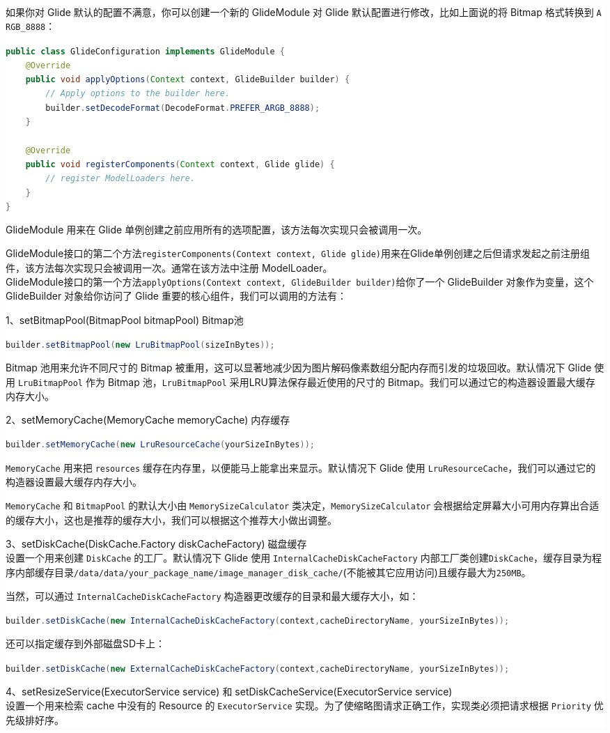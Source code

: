 如果你对 Glide 默认的配置不满意，你可以创建一个新的 GlideModule 对 Glide 默认配置进行修改，比如上面说的将 Bitmap 格式转换到 `ARGB_8888`：  
```java  
public class GlideConfiguration implements GlideModule {  
    @Override  
    public void applyOptions(Context context, GlideBuilder builder) {  
        // Apply options to the builder here.  
        builder.setDecodeFormat(DecodeFormat.PREFER_ARGB_8888);  
    }  
   
    @Override  
    public void registerComponents(Context context, Glide glide) {  
        // register ModelLoaders here.  
    }  
}  
```  
GlideModule 用来在 Glide 单例创建之前应用所有的选项配置，该方法每次实现只会被调用一次。  
  
GlideModule接口的第二个方法`registerComponents(Context context, Glide glide)`用来在Glide单例创建之后但请求发起之前注册组件，该方法每次实现只会被调用一次。通常在该方法中注册 ModelLoader。  
GlideModule接口的第一个方法`applyOptions(Context context, GlideBuilder builder)`给你了一个 GlideBuilder 对象作为变量，这个 GlideBuilder 对象给你访问了 Glide 重要的核心组件，我们可以调用的方法有：  
  
1、setBitmapPool(BitmapPool bitmapPool)     Bitmap池  
```java  
builder.setBitmapPool(new LruBitmapPool(sizeInBytes));  
```  
Bitmap 池用来允许不同尺寸的 Bitmap 被重用，这可以显著地减少因为图片解码像素数组分配内存而引发的垃圾回收。默认情况下 Glide 使用 `LruBitmapPool` 作为 Bitmap 池，`LruBitmapPool` 采用LRU算法保存最近使用的尺寸的 Bitmap。我们可以通过它的构造器设置最大缓存内存大小。  
  
2、setMemoryCache(MemoryCache memoryCache)    内存缓存  
```java  
builder.setMemoryCache(new LruResourceCache(yourSizeInBytes));  
```  
`MemoryCache` 用来把 `resources` 缓存在内存里，以便能马上能拿出来显示。默认情况下 Glide 使用 `LruResourceCache`，我们可以通过它的构造器设置最大缓存内存大小。  
  
`MemoryCache` 和 `BitmapPool` 的默认大小由 `MemorySizeCalculator` 类决定，`MemorySizeCalculator` 会根据给定屏幕大小可用内存算出合适的缓存大小，这也是推荐的缓存大小，我们可以根据这个推荐大小做出调整。  
  
3、setDiskCache(DiskCache.Factory diskCacheFactory)    磁盘缓存  
设置一个用来创建 `DiskCache` 的工厂。默认情况下 Glide 使用 `InternalCacheDiskCacheFactory` 内部工厂类创建`DiskCache`，缓存目录为程序内部缓存目录`/data/data/your_package_name/image_manager_disk_cache/`(不能被其它应用访问)且缓存最大为`250MB`。  
  
当然，可以通过 `InternalCacheDiskCacheFactory` 构造器更改缓存的目录和最大缓存大小，如：  
```java  
builder.setDiskCache(new InternalCacheDiskCacheFactory(context,cacheDirectoryName, yourSizeInBytes));  
```  
  
还可以指定缓存到外部磁盘SD卡上：  
```java  
builder.setDiskCache(new ExternalCacheDiskCacheFactory(context,cacheDirectoryName, yourSizeInBytes));  
```  
  
4、setResizeService(ExecutorService service) 和 setDiskCacheService(ExecutorService service)  
设置一个用来检索 cache 中没有的 Resource 的 `ExecutorService` 实现。为了使缩略图请求正确工作，实现类必须把请求根据 `Priority` 优先级排好序。  
  